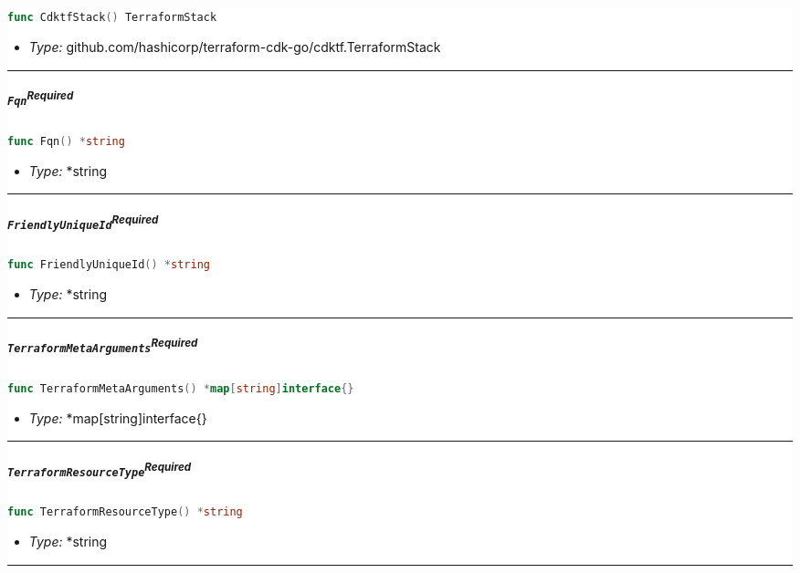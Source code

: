 ```go
func CdktfStack() TerraformStack
```

- *Type:* github.com/hashicorp/terraform-cdk-go/cdktf.TerraformStack

---

##### `Fqn`<sup>Required</sup> <a name="Fqn" id="rhizo-co-terraform-provider-oci.dataSafeSetSecurityAssessmentBaselineManagement.DataSafeSetSecurityAssessmentBaselineManagement.property.fqn"></a>

```go
func Fqn() *string
```

- *Type:* *string

---

##### `FriendlyUniqueId`<sup>Required</sup> <a name="FriendlyUniqueId" id="rhizo-co-terraform-provider-oci.dataSafeSetSecurityAssessmentBaselineManagement.DataSafeSetSecurityAssessmentBaselineManagement.property.friendlyUniqueId"></a>

```go
func FriendlyUniqueId() *string
```

- *Type:* *string

---

##### `TerraformMetaArguments`<sup>Required</sup> <a name="TerraformMetaArguments" id="rhizo-co-terraform-provider-oci.dataSafeSetSecurityAssessmentBaselineManagement.DataSafeSetSecurityAssessmentBaselineManagement.property.terraformMetaArguments"></a>

```go
func TerraformMetaArguments() *map[string]interface{}
```

- *Type:* *map[string]interface{}

---

##### `TerraformResourceType`<sup>Required</sup> <a name="TerraformResourceType" id="rhizo-co-terraform-provider-oci.dataSafeSetSecurityAssessmentBaselineManagement.DataSafeSetSecurityAssessmentBaselineManagement.property.terraformResourceType"></a>

```go
func TerraformResourceType() *string
```

- *Type:* *string

---